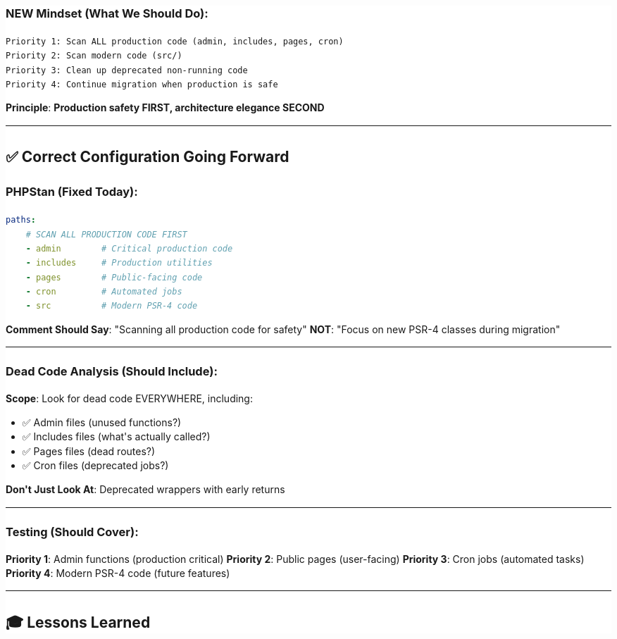 ### NEW Mindset (What We Should Do):

```
Priority 1: Scan ALL production code (admin, includes, pages, cron)
Priority 2: Scan modern code (src/)
Priority 3: Clean up deprecated non-running code
Priority 4: Continue migration when production is safe
```

**Principle**: **Production safety FIRST, architecture elegance SECOND**

---

## ✅ Correct Configuration Going Forward

### PHPStan (Fixed Today):

```yaml
paths:
    # SCAN ALL PRODUCTION CODE FIRST
    - admin        # Critical production code
    - includes     # Production utilities
    - pages        # Public-facing code
    - cron         # Automated jobs
    - src          # Modern PSR-4 code
```

**Comment Should Say**: "Scanning all production code for safety"
**NOT**: "Focus on new PSR-4 classes during migration"

---

### Dead Code Analysis (Should Include):

**Scope**: Look for dead code EVERYWHERE, including:
- ✅ Admin files (unused functions?)
- ✅ Includes files (what's actually called?)
- ✅ Pages files (dead routes?)
- ✅ Cron files (deprecated jobs?)

**Don't Just Look At**: Deprecated wrappers with early returns

---

### Testing (Should Cover):

**Priority 1**: Admin functions (production critical)
**Priority 2**: Public pages (user-facing)
**Priority 3**: Cron jobs (automated tasks)
**Priority 4**: Modern PSR-4 code (future features)

---

## 🎓 Lessons Learned
